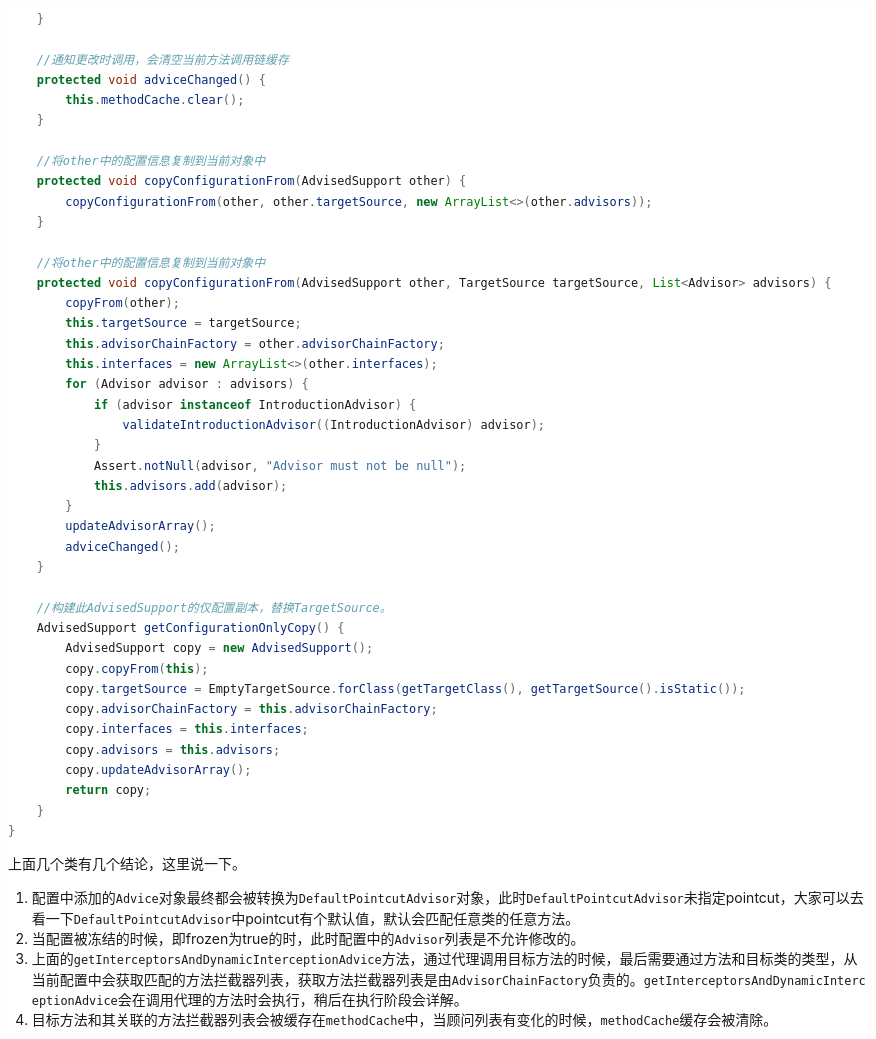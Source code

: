 ```java
    }

    //通知更改时调用，会清空当前方法调用链缓存
    protected void adviceChanged() {
        this.methodCache.clear();
    }

    //将other中的配置信息复制到当前对象中
    protected void copyConfigurationFrom(AdvisedSupport other) {
        copyConfigurationFrom(other, other.targetSource, new ArrayList<>(other.advisors));
    }

    //将other中的配置信息复制到当前对象中
    protected void copyConfigurationFrom(AdvisedSupport other, TargetSource targetSource, List<Advisor> advisors) {
        copyFrom(other);
        this.targetSource = targetSource;
        this.advisorChainFactory = other.advisorChainFactory;
        this.interfaces = new ArrayList<>(other.interfaces);
        for (Advisor advisor : advisors) {
            if (advisor instanceof IntroductionAdvisor) {
                validateIntroductionAdvisor((IntroductionAdvisor) advisor);
            }
            Assert.notNull(advisor, "Advisor must not be null");
            this.advisors.add(advisor);
        }
        updateAdvisorArray();
        adviceChanged();
    }

    //构建此AdvisedSupport的仅配置副本，替换TargetSource。
    AdvisedSupport getConfigurationOnlyCopy() {
        AdvisedSupport copy = new AdvisedSupport();
        copy.copyFrom(this);
        copy.targetSource = EmptyTargetSource.forClass(getTargetClass(), getTargetSource().isStatic());
        copy.advisorChainFactory = this.advisorChainFactory;
        copy.interfaces = this.interfaces;
        copy.advisors = this.advisors;
        copy.updateAdvisorArray();
        return copy;
    }
}
```
上面几个类有几个结论，这里说一下。

1. 配置中添加的`Advice`对象最终都会被转换为`DefaultPointcutAdvisor`对象，此时`DefaultPointcutAdvisor`未指定pointcut，大家可以去看一下`DefaultPointcutAdvisor`中pointcut有个默认值，默认会匹配任意类的任意方法。
2. 当配置被冻结的时候，即frozen为true的时，此时配置中的`Advisor`列表是不允许修改的。
3. 上面的`getInterceptorsAndDynamicInterceptionAdvice`方法，通过代理调用目标方法的时候，最后需要通过方法和目标类的类型，从当前配置中会获取匹配的方法拦截器列表，获取方法拦截器列表是由`AdvisorChainFactory`负责的。`getInterceptorsAndDynamicInterceptionAdvice`会在调用代理的方法时会执行，稍后在执行阶段会详解。
4. 目标方法和其关联的方法拦截器列表会被缓存在`methodCache`中，当顾问列表有变化的时候，`methodCache`缓存会被清除。
